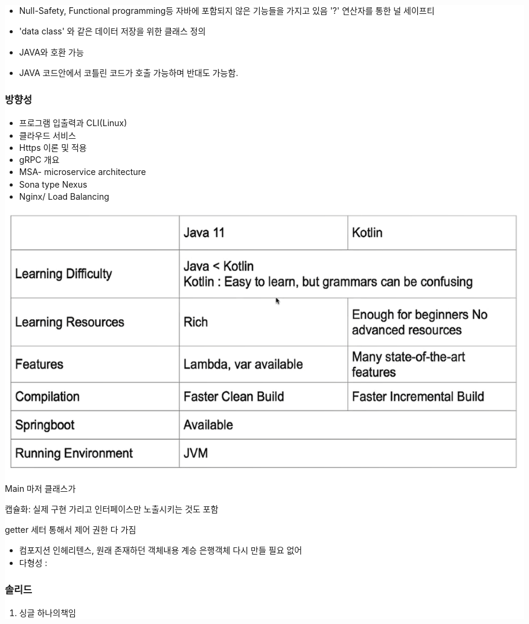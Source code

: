 - Null-Safety, Functional programming등 자바에 포함되지 않은 기능들을 가지고 있음
  '?' 연산자를 통한 널 세이프티
- 'data class' 와 같은 데이터 저장을 위한 클래스 정의

- JAVA와 호환 가능
- JAVA 코드안에서 코틀린 코드가 호출 가능하며 반대도 가능함.

### 방향성

- 프로그램 입출력과 CLI(Linux)
- 클라우드 서비스
- Https 이론 및 적용
- gRPC 개요
- MSA- microservice architecture
- Sona type Nexus
- Nginx/ Load Balancing

![20210617_060319](/assets/20210617_060319.png)

Main 마저 클래스가

캡슐화: 실제 구현 가리고 인터페이스만 노출시키는 것도 포함

getter 세터 통해서 제어 권한 다 가짐

- 컴포지션 인헤리텐스, 원래 존재하던 객체내용 계승
  은행객체 다시 만들 필요 없어
- 다형성 :

### 솔리드

1. 싱글 하나의책임
